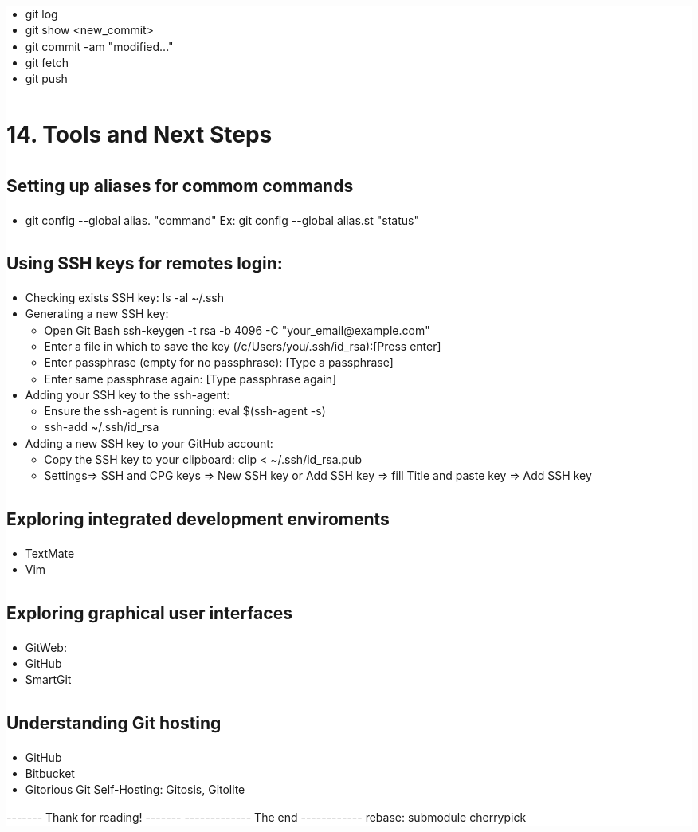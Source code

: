 + git log
+ git show <new_commit>
+ git commit -am "modified..."
+ git fetch
+ git push
# 14. Tools and Next Steps
## Setting up aliases for commom commands
+ git config --global alias.<alias> "command"
	Ex: git config --global alias.st "status"
## Using SSH keys for remotes login:
- Checking exists SSH key: ls -al ~/.ssh
- Generating a new SSH key:
	+ Open Git Bash
	ssh-keygen -t rsa -b 4096 -C "your_email@example.com"
	+ Enter a file in which to save the key (/c/Users/you/.ssh/id_rsa):[Press enter]
	+ Enter passphrase (empty for no passphrase): [Type a passphrase]
	+ Enter same passphrase again: [Type passphrase again]
- Adding your SSH key to the ssh-agent:
	+ Ensure the ssh-agent is running: eval $(ssh-agent -s)
	+ ssh-add ~/.ssh/id_rsa
- Adding a new SSH key to your GitHub account:
	+ Copy the SSH key to your clipboard: clip < ~/.ssh/id_rsa.pub
	+ Settings=> SSH and CPG keys => New SSH key or Add SSH key => fill Title and paste key => Add SSH key
## Exploring integrated development enviroments
+ TextMate
+ Vim
## Exploring graphical user interfaces
+ GitWeb:
+ GitHub
+ SmartGit
## Understanding Git hosting
+ GitHub
+ Bitbucket
+ Gitorious
Git Self-Hosting: Gitosis, Gitolite

------- Thank for reading! -------
------------- The end ------------
rebase:
submodule
cherrypick
